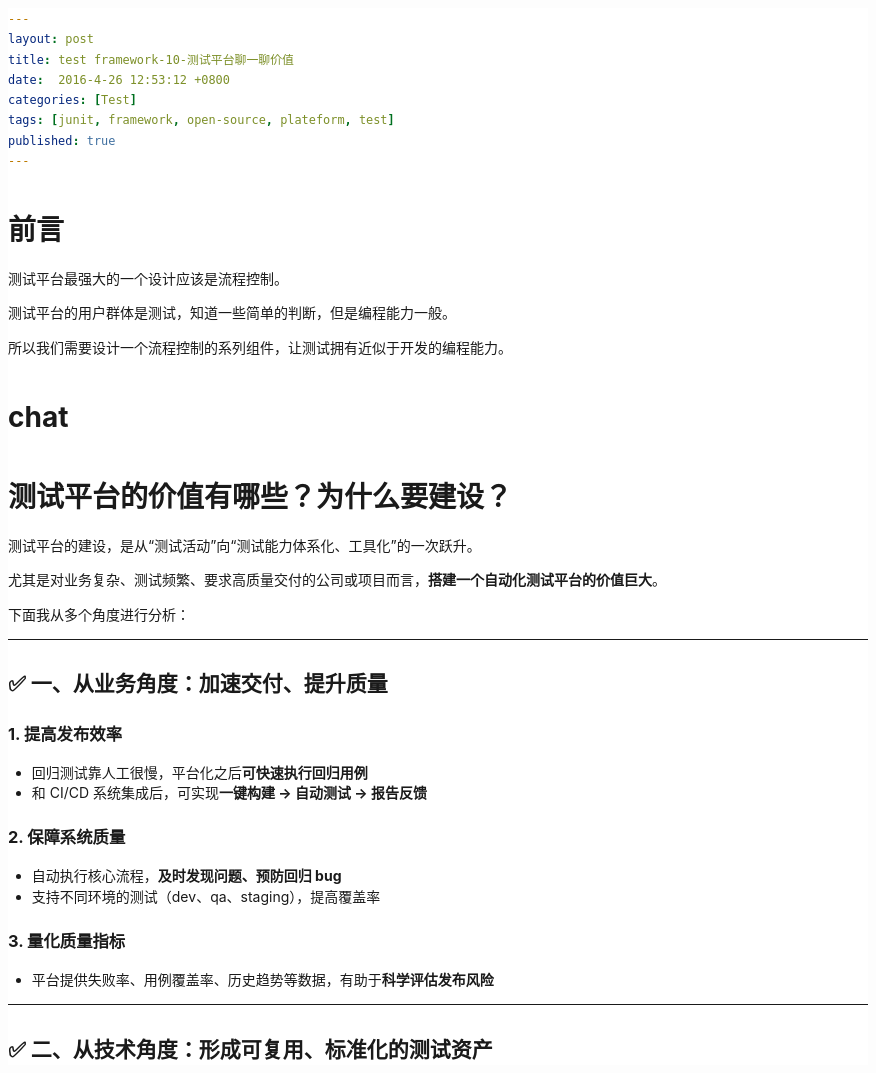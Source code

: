 ```yaml
---
layout: post
title: test framework-10-测试平台聊一聊价值
date:  2016-4-26 12:53:12 +0800
categories: [Test]
tags: [junit, framework, open-source, plateform, test]
published: true
---
```


# 前言

测试平台最强大的一个设计应该是流程控制。

测试平台的用户群体是测试，知道一些简单的判断，但是编程能力一般。

所以我们需要设计一个流程控制的系列组件，让测试拥有近似于开发的编程能力。

# chat

# 测试平台的价值有哪些？为什么要建设？

测试平台的建设，是从“测试活动”向“测试能力体系化、工具化”的一次跃升。

尤其是对业务复杂、测试频繁、要求高质量交付的公司或项目而言，**搭建一个自动化测试平台的价值巨大**。

下面我从多个角度进行分析：

---

## ✅ 一、从业务角度：加速交付、提升质量

### 1. **提高发布效率**

* 回归测试靠人工很慢，平台化之后**可快速执行回归用例**
* 和 CI/CD 系统集成后，可实现**一键构建 → 自动测试 → 报告反馈**

### 2. **保障系统质量**

* 自动执行核心流程，**及时发现问题、预防回归 bug**
* 支持不同环境的测试（dev、qa、staging），提高覆盖率

### 3. **量化质量指标**

* 平台提供失败率、用例覆盖率、历史趋势等数据，有助于**科学评估发布风险**

---

## ✅ 二、从技术角度：形成可复用、标准化的测试资产
